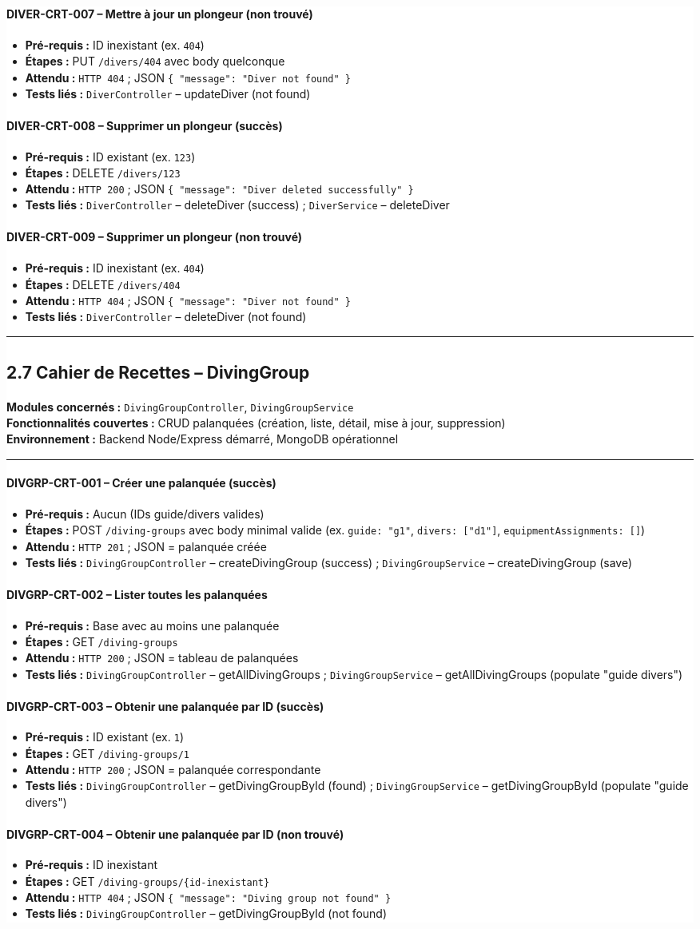 #### DIVER-CRT-007 – Mettre à jour un plongeur (non trouvé)
- **Pré-requis :** ID inexistant (ex. `404`)  
- **Étapes :** PUT `/divers/404` avec body quelconque  
- **Attendu :** `HTTP 404` ; JSON `{ "message": "Diver not found" }`  
- **Tests liés :** `DiverController` – updateDiver (not found)

#### DIVER-CRT-008 – Supprimer un plongeur (succès)
- **Pré-requis :** ID existant (ex. `123`)  
- **Étapes :** DELETE `/divers/123`  
- **Attendu :** `HTTP 200` ; JSON `{ "message": "Diver deleted successfully" }`  
- **Tests liés :** `DiverController` – deleteDiver (success) ; `DiverService` – deleteDiver

#### DIVER-CRT-009 – Supprimer un plongeur (non trouvé)
- **Pré-requis :** ID inexistant (ex. `404`)  
- **Étapes :** DELETE `/divers/404`  
- **Attendu :** `HTTP 404` ; JSON `{ "message": "Diver not found" }`  
- **Tests liés :** `DiverController` – deleteDiver (not found)

---

## 2.7 Cahier de Recettes – DivingGroup

**Modules concernés :** `DivingGroupController`, `DivingGroupService`  
**Fonctionnalités couvertes :** CRUD palanquées (création, liste, détail, mise à jour, suppression)  
**Environnement :** Backend Node/Express démarré, MongoDB opérationnel  

---

#### DIVGRP-CRT-001 – Créer une palanquée (succès)
- **Pré-requis :** Aucun (IDs guide/divers valides)  
- **Étapes :** POST `/diving-groups` avec body minimal valide (ex. `guide: "g1"`, `divers: ["d1"]`, `equipmentAssignments: []`)  
- **Attendu :** `HTTP 201` ; JSON = palanquée créée  
- **Tests liés :** `DivingGroupController` – createDivingGroup (success) ; `DivingGroupService` – createDivingGroup (save)

#### DIVGRP-CRT-002 – Lister toutes les palanquées
- **Pré-requis :** Base avec au moins une palanquée  
- **Étapes :** GET `/diving-groups`  
- **Attendu :** `HTTP 200` ; JSON = tableau de palanquées  
- **Tests liés :** `DivingGroupController` – getAllDivingGroups ; `DivingGroupService` – getAllDivingGroups (populate "guide divers")

#### DIVGRP-CRT-003 – Obtenir une palanquée par ID (succès)
- **Pré-requis :** ID existant (ex. `1`)  
- **Étapes :** GET `/diving-groups/1`  
- **Attendu :** `HTTP 200` ; JSON = palanquée correspondante  
- **Tests liés :** `DivingGroupController` – getDivingGroupById (found) ; `DivingGroupService` – getDivingGroupById (populate "guide divers")

#### DIVGRP-CRT-004 – Obtenir une palanquée par ID (non trouvé)
- **Pré-requis :** ID inexistant  
- **Étapes :** GET `/diving-groups/{id-inexistant}`  
- **Attendu :** `HTTP 404` ; JSON `{ "message": "Diving group not found" }`  
- **Tests liés :** `DivingGroupController` – getDivingGroupById (not found)
